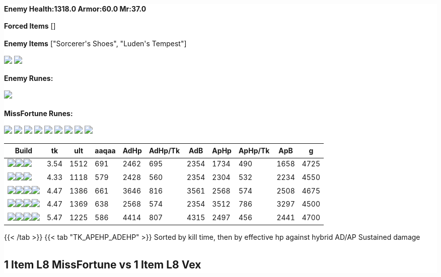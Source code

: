 **Enemy Health:1318.0 Armor:60.0 Mr:37.0**


**Forced Items** []








**Enemy Items** ["Sorcerer's Shoes", "Luden's Tempest"]





![](/item/3020.png)
![](/item/6655.png)



**Enemy Runes:**





![](/StatMods/StatModsArmorIcon.png)



**MissFortune Runes:**


![](/Styles/Sorcery/ArcaneComet/ArcaneComet.png)
![](/Styles/Sorcery/ManaflowBand/ManaflowBand.png)
![](/Styles/Sorcery/AbsoluteFocus/AbsoluteFocus.png)
![](/Styles/Sorcery/GatheringStorm/GatheringStorm.png)
![](/Styles/Precision/LegendAlacrity/LegendAlacrity.png)
![](/Styles/Precision/CutDown/CutDown.png)
![](/StatMods/StatModsAdaptiveForceIcon.png)
![](/StatMods/StatModsAdaptiveForceIcon.png)
![](/StatMods/StatModsArmorIcon.png)





 Build |tk|ult|aaqaa|AdHp|AdHp/Tk|AdB|ApHp|ApHp/Tk|ApB|g
-|-|-|-|-|-|-|-|-|-|-
![](/item/3074.png)![](/item/1055.png)![](/item/1037.png)|3.54|1512|691|2462|695|2354|1734|490|1658|4725
![](/item/3091.png)![](/item/1053.png)![](/item/1055.png)|4.33|1118|579|2428|560|2354|2304|532|2234|4550
![](/item/6673.png)![](/item/1055.png)![](/item/1037.png)![](/item/1036.png)|4.47|1386|661|3646|816|3561|2568|574|2508|4675
![](/item/3156.png)![](/item/1053.png)![](/item/1055.png)![](/item/1036.png)|4.47|1369|638|2568|574|2354|3512|786|3297|4500
![](/item/3026.png)![](/item/1053.png)![](/item/1055.png)![](/item/1036.png)|5.47|1225|586|4414|807|4315|2497|456|2441|4700
{{< /tab >}}
{{< tab "TK_APEHP_ADEHP" >}}
Sorted by kill time, then by effective hp against hybrid AD/AP Sustained damage
## 1 Item L8 MissFortune vs 1 Item L8 Vex
